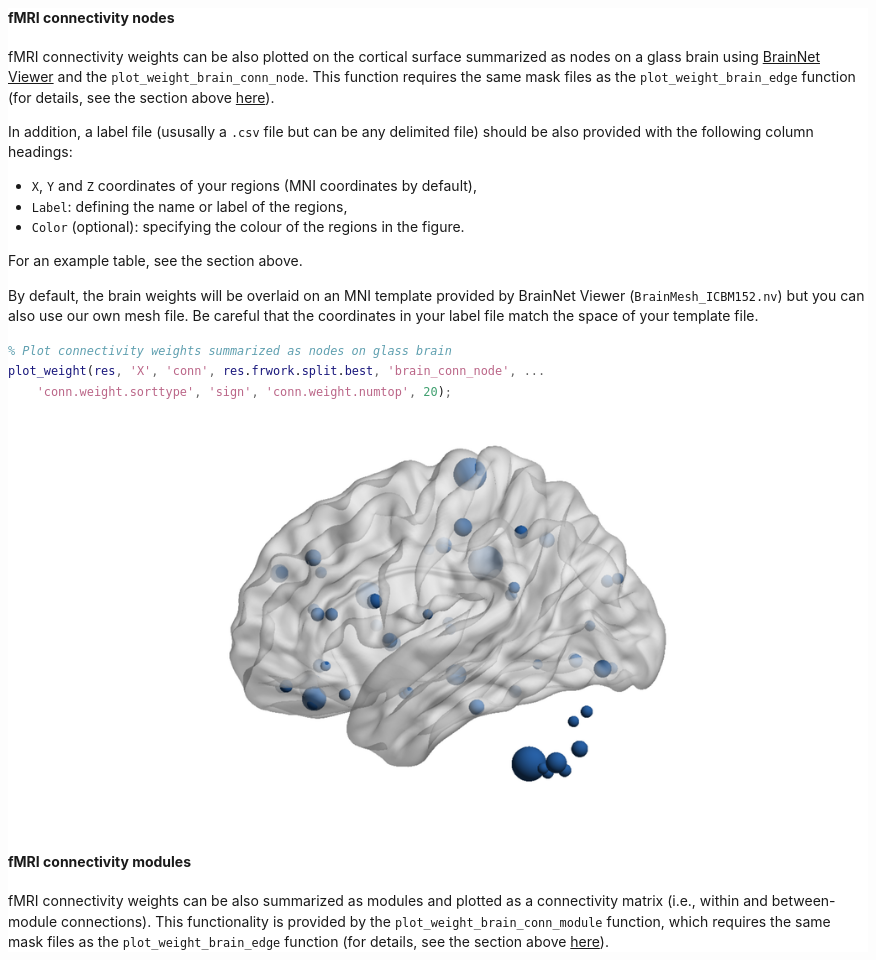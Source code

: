 #### fMRI connectivity nodes

fMRI connectivity weights can be also plotted on the cortical surface summarized as nodes on a glass brain using [BrainNet Viewer](https://www.nitrc.org/projects/bnv/) and the `plot_weight_brain_conn_node`. This function requires the same mask files as the `plot_weight_brain_edge` function (for details, see the section above [here](#fmri-connectivity-edges)).

In addition, a label file (ususally a `.csv` file but can be any delimited file) should be also provided with the following column headings:

  - `X`, `Y` and `Z` coordinates of your regions (MNI coordinates by default),
  - `Label`: defining the name or label of the regions,
  - `Color` (optional): specifying the colour of the regions in the figure.

For an example table, see the section above.

By default, the brain weights will be overlaid on an MNI template provided by BrainNet Viewer (`BrainMesh_ICBM152.nv`) but you can also use our own mesh file. Be careful that the coordinates in your label file match the space of your template file.

```matlab
% Plot connectivity weights summarized as nodes on glass brain
plot_weight(res, 'X', 'conn', res.frwork.split.best, 'brain_conn_node', ...
    'conn.weight.sorttype', 'sign', 'conn.weight.numtop', 20);
```

![weight_conn_node](./figures/visualization_brain_conn_node.png)


#### fMRI connectivity modules

fMRI connectivity weights can be also summarized as modules and plotted as a connectivity matrix (i.e., within and between-module connections). This functionality is provided by the `plot_weight_brain_conn_module` function, which requires the same mask files as the `plot_weight_brain_edge` function (for details, see the section above [here](#fmri-connectivity-edges)).
